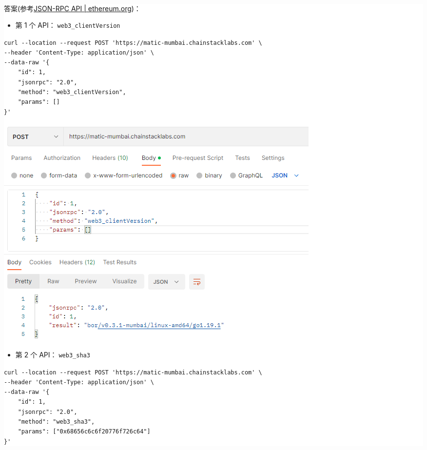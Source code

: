 答案(参考[JSON-RPC API | ethereum.org](https://ethereum.org/en/developers/docs/apis/json-rpc/#json-rpc-methods))：

- 第 1 个 API： `web3_clientVersion`

```shell
curl --location --request POST 'https://matic-mumbai.chainstacklabs.com' \
--header 'Content-Type: application/json' \
--data-raw '{
    "id": 1,
    "jsonrpc": "2.0",
    "method": "web3_clientVersion",
    "params": []
}'
```

![web3_clientVersion](./imgs/methods/web3_clientVersion.png)

- 第 2 个 API： `web3_sha3`

```shell
curl --location --request POST 'https://matic-mumbai.chainstacklabs.com' \
--header 'Content-Type: application/json' \
--data-raw '{
    "id": 1,
    "jsonrpc": "2.0",
    "method": "web3_sha3",
    "params": ["0x68656c6c6f20776f726c64"]
}'
```
